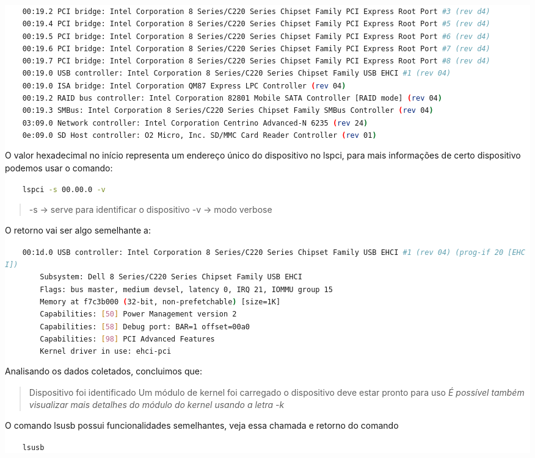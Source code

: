 ```bash
    00:19.2 PCI bridge: Intel Corporation 8 Series/C220 Series Chipset Family PCI Express Root Port #3 (rev d4)
    00:19.4 PCI bridge: Intel Corporation 8 Series/C220 Series Chipset Family PCI Express Root Port #5 (rev d4)
    00:19.5 PCI bridge: Intel Corporation 8 Series/C220 Series Chipset Family PCI Express Root Port #6 (rev d4)
    00:19.6 PCI bridge: Intel Corporation 8 Series/C220 Series Chipset Family PCI Express Root Port #7 (rev d4)
    00:19.7 PCI bridge: Intel Corporation 8 Series/C220 Series Chipset Family PCI Express Root Port #8 (rev d4)
    00:19.0 USB controller: Intel Corporation 8 Series/C220 Series Chipset Family USB EHCI #1 (rev 04)
    00:19.0 ISA bridge: Intel Corporation QM87 Express LPC Controller (rev 04)
    00:19.2 RAID bus controller: Intel Corporation 82801 Mobile SATA Controller [RAID mode] (rev 04)
    00:19.3 SMBus: Intel Corporation 8 Series/C220 Series Chipset Family SMBus Controller (rev 04)
    03:09.0 Network controller: Intel Corporation Centrino Advanced-N 6235 (rev 24)
    0e:09.0 SD Host controller: O2 Micro, Inc. SD/MMC Card Reader Controller (rev 01)
```

O valor hexadecimal no início representa um endereço único do dispositivo no lspci, para mais informações de 
certo dispositivo podemos usar o comando: 

```bash 
    lspci -s 00.00.0 -v
```

> -s -> serve para identificar o dispositivo
> -v -> modo verbose 

O retorno vai ser algo semelhante a: 

```bash 
    00:1d.0 USB controller: Intel Corporation 8 Series/C220 Series Chipset Family USB EHCI #1 (rev 04) (prog-if 20 [EHCI])
        Subsystem: Dell 8 Series/C220 Series Chipset Family USB EHCI
        Flags: bus master, medium devsel, latency 0, IRQ 21, IOMMU group 15
        Memory at f7c3b000 (32-bit, non-prefetchable) [size=1K]
        Capabilities: [50] Power Management version 2
        Capabilities: [58] Debug port: BAR=1 offset=00a0
        Capabilities: [98] PCI Advanced Features
        Kernel driver in use: ehci-pci
```

Analisando os dados coletados, concluimos que: 

> Dispositivo foi identificado
> Um módulo de kernel foi carregado
> o dispositivo deve estar pronto para uso 
> *É possível também visualizar mais detalhes  do módulo do kernel  usando a letra -k*

O comando lsusb possui funcionalidades semelhantes, veja essa chamada e retorno do comando 
```bash 
    lsusb
```
